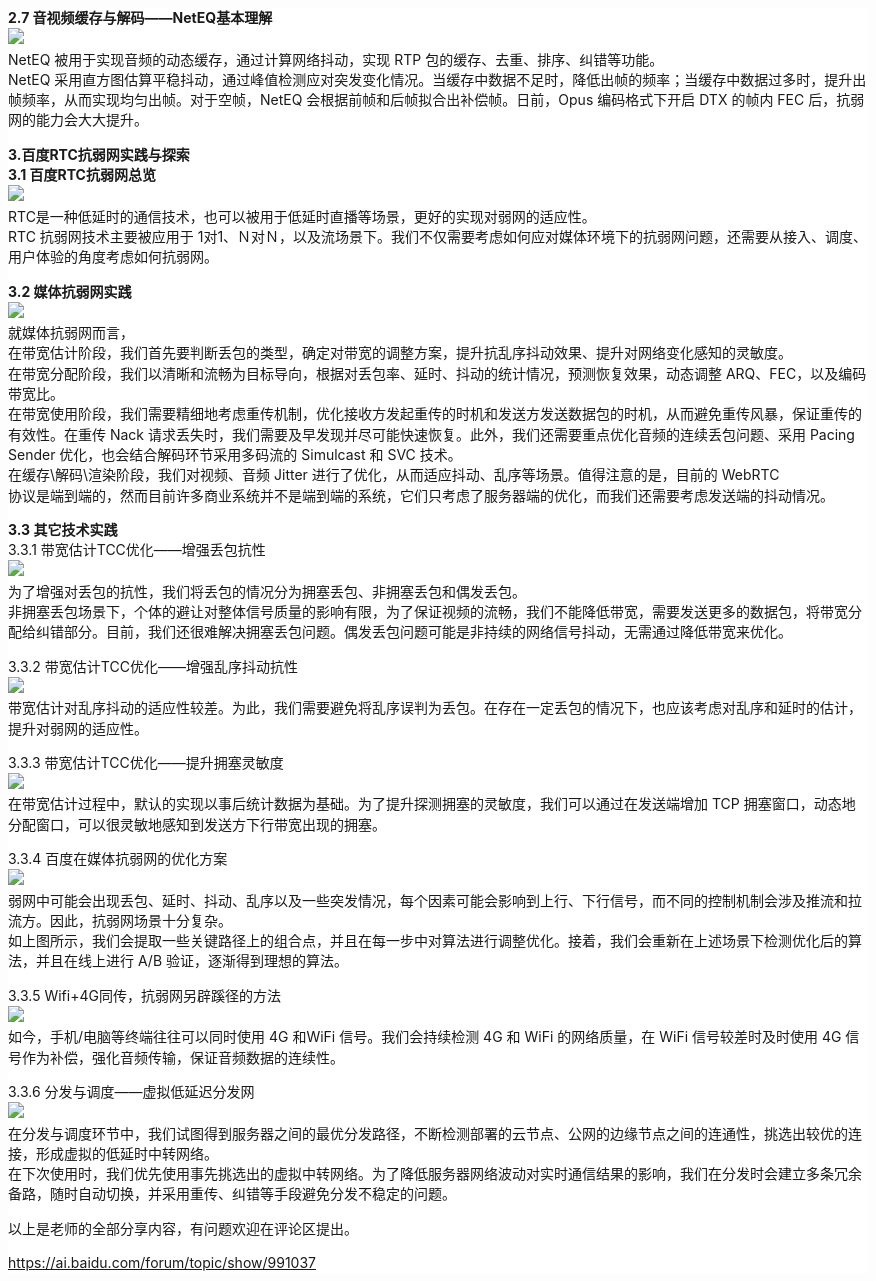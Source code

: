 **2.7 音视频缓存与解码——NetEQ基本理解**  
![](https://ai.bdstatic.com/file/5970ADB6845D454D989CB345297CBB86)  
NetEQ 被用于实现音频的动态缓存，通过计算网络抖动，实现 RTP 包的缓存、去重、排序、纠错等功能。  
NetEQ 采用直方图估算平稳抖动，通过峰值检测应对突发变化情况。当缓存中数据不足时，降低出帧的频率；当缓存中数据过多时，提升出帧频率，从而实现均匀出帧。对于空帧，NetEQ 会根据前帧和后帧拟合出补偿帧。日前，Opus 编码格式下开启 DTX 的帧内 FEC 后，抗弱网的能力会大大提升。

**3.百度RTC抗弱网实践与探索**  
**3.1 百度RTC抗弱网总览**  
![](https://ai.bdstatic.com/file/ADD23013098B46DC9042FAB82ECBF327)  
RTC是一种低延时的通信技术，也可以被用于低延时直播等场景，更好的实现对弱网的适应性。  
RTC 抗弱网技术主要被应用于 1对1、Ｎ对Ｎ，以及流场景下。我们不仅需要考虑如何应对媒体环境下的抗弱网问题，还需要从接入、调度、用户体验的角度考虑如何抗弱网。

**3.2 媒体抗弱网实践**  
![](https://ai.bdstatic.com/file/DD5D4B3117984C5C8D245FFD26E1E25F)  
就媒体抗弱网而言，  
在带宽估计阶段，我们首先要判断丢包的类型，确定对带宽的调整方案，提升抗乱序抖动效果、提升对网络变化感知的灵敏度。  
在带宽分配阶段，我们以清晰和流畅为目标导向，根据对丢包率、延时、抖动的统计情况，预测恢复效果，动态调整 ARQ、FEC，以及编码带宽比。  
在带宽使用阶段，我们需要精细地考虑重传机制，优化接收方发起重传的时机和发送方发送数据包的时机，从而避免重传风暴，保证重传的有效性。在重传 Nack 请求丢失时，我们需要及早发现并尽可能快速恢复。此外，我们还需要重点优化音频的连续丢包问题、采用 Pacing Sender 优化，也会结合解码环节采用多码流的 Simulcast 和 SVC 技术。  
在缓存\解码\渲染阶段，我们对视频、音频 Jitter 进行了优化，从而适应抖动、乱序等场景。值得注意的是，目前的 WebRTC  
协议是端到端的，然而目前许多商业系统并不是端到端的系统，它们只考虑了服务器端的优化，而我们还需要考虑发送端的抖动情况。

**3.3 其它技术实践**  
3.3.1 带宽估计TCC优化——增强丢包抗性  
![](https://ai.bdstatic.com/file/E1F376D311F5409BB1D3698F9C45D8F0)  
为了增强对丢包的抗性，我们将丢包的情况分为拥塞丢包、非拥塞丢包和偶发丢包。  
非拥塞丢包场景下，个体的避让对整体信号质量的影响有限，为了保证视频的流畅，我们不能降低带宽，需要发送更多的数据包，将带宽分配给纠错部分。目前，我们还很难解决拥塞丢包问题。偶发丢包问题可能是非持续的网络信号抖动，无需通过降低带宽来优化。

3.3.2 带宽估计TCC优化——增强乱序抖动抗性  
![](https://ai.bdstatic.com/file/D21296764542433EB05F158BD175FDF2)  
带宽估计对乱序抖动的适应性较差。为此，我们需要避免将乱序误判为丢包。在存在一定丢包的情况下，也应该考虑对乱序和延时的估计，提升对弱网的适应性。

3.3.3 带宽估计TCC优化——提升拥塞灵敏度  
![](https://ai.bdstatic.com/file/8F2835BF28F448CF8D842DD577531A45)  
在带宽估计过程中，默认的实现以事后统计数据为基础。为了提升探测拥塞的灵敏度，我们可以通过在发送端增加 TCP 拥塞窗口，动态地分配窗口，可以很灵敏地感知到发送方下行带宽出现的拥塞。

3.3.4 百度在媒体抗弱网的优化方案  
![](https://ai.bdstatic.com/file/C2F3BCF60D164683A19F1B6FD79427A7)  
弱网中可能会出现丢包、延时、抖动、乱序以及一些突发情况，每个因素可能会影响到上行、下行信号，而不同的控制机制会涉及推流和拉流方。因此，抗弱网场景十分复杂。  
如上图所示，我们会提取一些关键路径上的组合点，并且在每一步中对算法进行调整优化。接着，我们会重新在上述场景下检测优化后的算法，并且在线上进行 A/B 验证，逐渐得到理想的算法。

3.3.5 Wifi+4G同传，抗弱网另辟蹊径的方法  
![](https://ai.bdstatic.com/file/9CABCDDC026648A7AF55DAD08EA6A814)  
如今，手机/电脑等终端往往可以同时使用 4G 和WiFi 信号。我们会持续检测 4G 和 WiFi 的网络质量，在 WiFi 信号较差时及时使用 4G 信号作为补偿，强化音频传输，保证音频数据的连续性。

3.3.6 分发与调度——虚拟低延迟分发网  
![](https://ai.bdstatic.com/file/288509DDDFAF4DFFB29ED644BBC0C163)  
在分发与调度环节中，我们试图得到服务器之间的最优分发路径，不断检测部署的云节点、公网的边缘节点之间的连通性，挑选出较优的连接，形成虚拟的低延时中转网络。  
在下次使用时，我们优先使用事先挑选出的虚拟中转网络。为了降低服务器网络波动对实时通信结果的影响，我们在分发时会建立多条冗余备路，随时自动切换，并采用重传、纠错等手段避免分发不稳定的问题。

以上是老师的全部分享内容，有问题欢迎在评论区提出。

https://ai.baidu.com/forum/topic/show/991037
